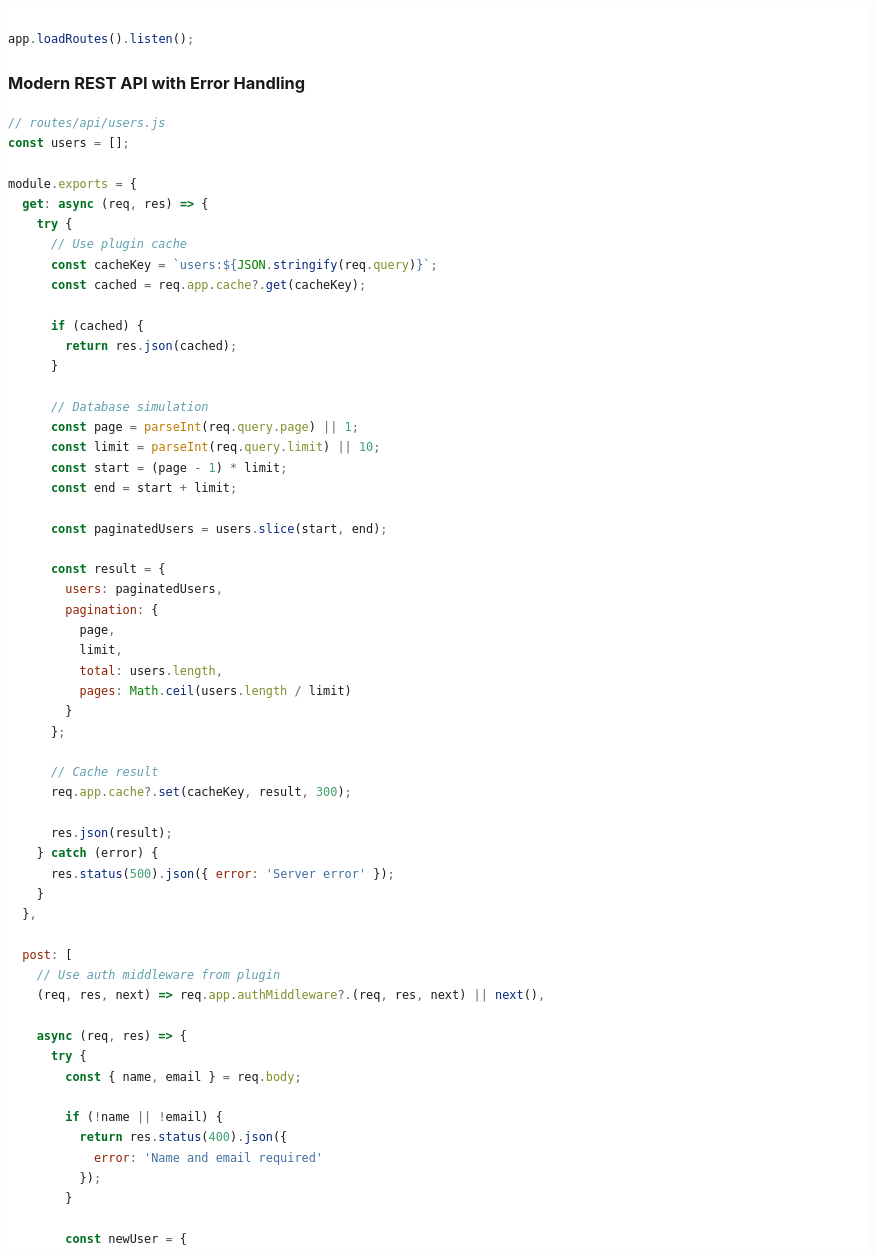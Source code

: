 ```javascript

app.loadRoutes().listen();
```

### Modern REST API with Error Handling

```javascript
// routes/api/users.js
const users = [];

module.exports = {
  get: async (req, res) => {
    try {
      // Use plugin cache
      const cacheKey = `users:${JSON.stringify(req.query)}`;
      const cached = req.app.cache?.get(cacheKey);
      
      if (cached) {
        return res.json(cached);
      }
      
      // Database simulation
      const page = parseInt(req.query.page) || 1;
      const limit = parseInt(req.query.limit) || 10;
      const start = (page - 1) * limit;
      const end = start + limit;
      
      const paginatedUsers = users.slice(start, end);
      
      const result = {
        users: paginatedUsers,
        pagination: {
          page,
          limit,
          total: users.length,
          pages: Math.ceil(users.length / limit)
        }
      };
      
      // Cache result
      req.app.cache?.set(cacheKey, result, 300);
      
      res.json(result);
    } catch (error) {
      res.status(500).json({ error: 'Server error' });
    }
  },
  
  post: [
    // Use auth middleware from plugin
    (req, res, next) => req.app.authMiddleware?.(req, res, next) || next(),
    
    async (req, res) => {
      try {
        const { name, email } = req.body;
        
        if (!name || !email) {
          return res.status(400).json({ 
            error: 'Name and email required' 
          });
        }
        
        const newUser = {
```